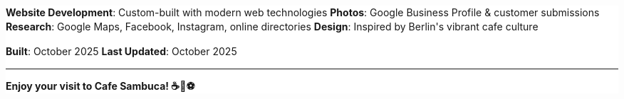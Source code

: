 **Website Development**: Custom-built with modern web technologies
**Photos**: Google Business Profile & customer submissions
**Research**: Google Maps, Facebook, Instagram, online directories
**Design**: Inspired by Berlin's vibrant cafe culture

**Built**: October 2025
**Last Updated**: October 2025

---

**Enjoy your visit to Cafe Sambuca! ☕🍺⚽**
